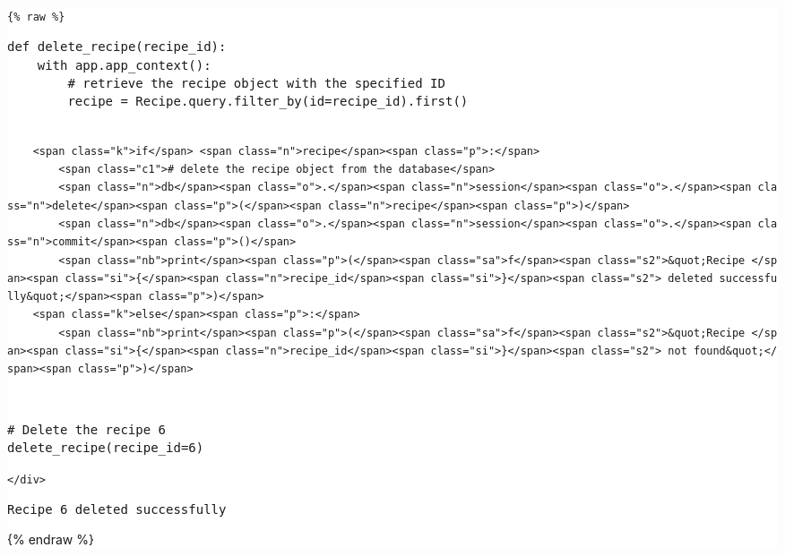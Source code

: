     {% raw %}
    
<div class="cell border-box-sizing code_cell rendered">
<div class="input">

<div class="inner_cell">
    <div class="input_area">
<div class=" highlight hl-ipython3"><pre><span></span><span class="k">def</span> <span class="nf">delete_recipe</span><span class="p">(</span><span class="n">recipe_id</span><span class="p">):</span>
    <span class="k">with</span> <span class="n">app</span><span class="o">.</span><span class="n">app_context</span><span class="p">():</span>
        <span class="c1"># retrieve the recipe object with the specified ID</span>
        <span class="n">recipe</span> <span class="o">=</span> <span class="n">Recipe</span><span class="o">.</span><span class="n">query</span><span class="o">.</span><span class="n">filter_by</span><span class="p">(</span><span class="nb">id</span><span class="o">=</span><span class="n">recipe_id</span><span class="p">)</span><span class="o">.</span><span class="n">first</span><span class="p">()</span>
        
        <span class="k">if</span> <span class="n">recipe</span><span class="p">:</span>
            <span class="c1"># delete the recipe object from the database</span>
            <span class="n">db</span><span class="o">.</span><span class="n">session</span><span class="o">.</span><span class="n">delete</span><span class="p">(</span><span class="n">recipe</span><span class="p">)</span>
            <span class="n">db</span><span class="o">.</span><span class="n">session</span><span class="o">.</span><span class="n">commit</span><span class="p">()</span>
            <span class="nb">print</span><span class="p">(</span><span class="sa">f</span><span class="s2">&quot;Recipe </span><span class="si">{</span><span class="n">recipe_id</span><span class="si">}</span><span class="s2"> deleted successfully&quot;</span><span class="p">)</span>
        <span class="k">else</span><span class="p">:</span>
            <span class="nb">print</span><span class="p">(</span><span class="sa">f</span><span class="s2">&quot;Recipe </span><span class="si">{</span><span class="n">recipe_id</span><span class="si">}</span><span class="s2"> not found&quot;</span><span class="p">)</span>
            
<span class="c1"># Delete the recipe 6</span>
<span class="n">delete_recipe</span><span class="p">(</span><span class="n">recipe_id</span><span class="o">=</span><span class="mi">6</span><span class="p">)</span>
</pre></div>

    </div>
</div>
</div>

<div class="output_wrapper">
<div class="output">

<div class="output_area">

<div class="output_subarea output_stream output_stdout output_text">
<pre>Recipe 6 deleted successfully
</pre>
</div>
</div>

</div>
</div>

</div>
    {% endraw %}

</div>
 

